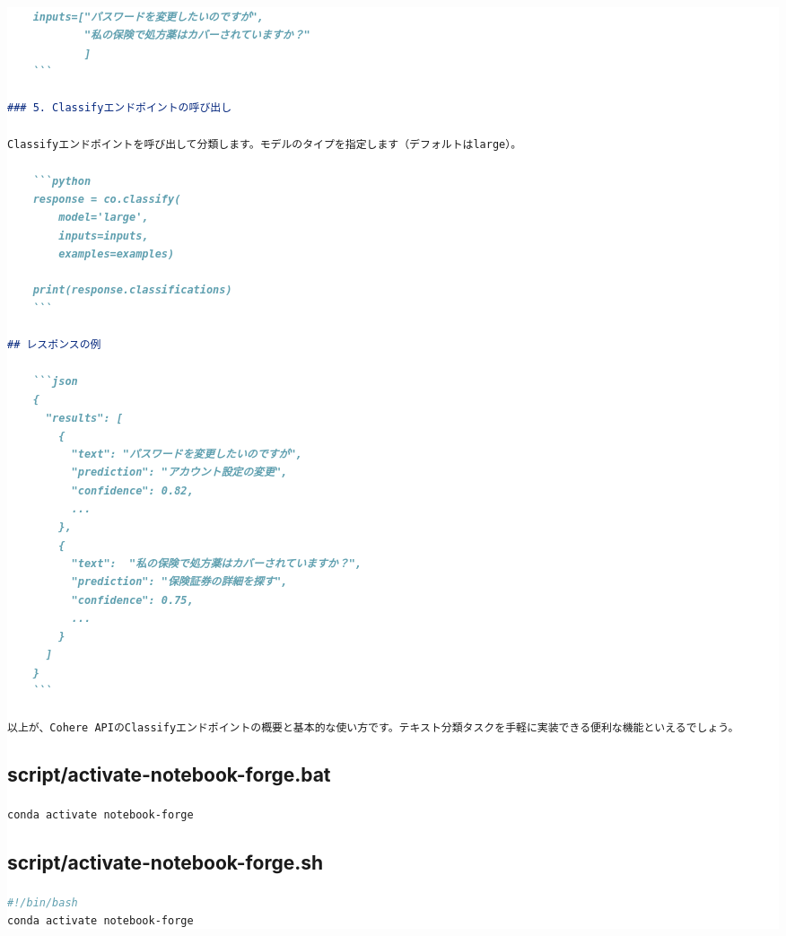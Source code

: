 ```markdown
	inputs=["パスワードを変更したいのですが",
	        "私の保険で処方薬はカバーされていますか？"
	        ]
	```

### 5. Classifyエンドポイントの呼び出し

Classifyエンドポイントを呼び出して分類します。モデルのタイプを指定します（デフォルトはlarge）。

	```python
	response = co.classify(
	    model='large',
	    inputs=inputs,
	    examples=examples)
	
	print(response.classifications)
	```

## レスポンスの例

	```json
	{
	  "results": [
	    {
	      "text": "パスワードを変更したいのですが",
	      "prediction": "アカウント設定の変更",
	      "confidence": 0.82,
	      ...
	    },
	    {
	      "text":  "私の保険で処方薬はカバーされていますか？",
	      "prediction": "保険証券の詳細を探す",
	      "confidence": 0.75,
	      ...
	    }
	  ]
	}
	```

以上が、Cohere APIのClassifyエンドポイントの概要と基本的な使い方です。テキスト分類タスクを手軽に実装できる便利な機能といえるでしょう。
```

## script/activate-notebook-forge.bat

```
conda activate notebook-forge
```

## script/activate-notebook-forge.sh

```bash
#!/bin/bash
conda activate notebook-forge
```


